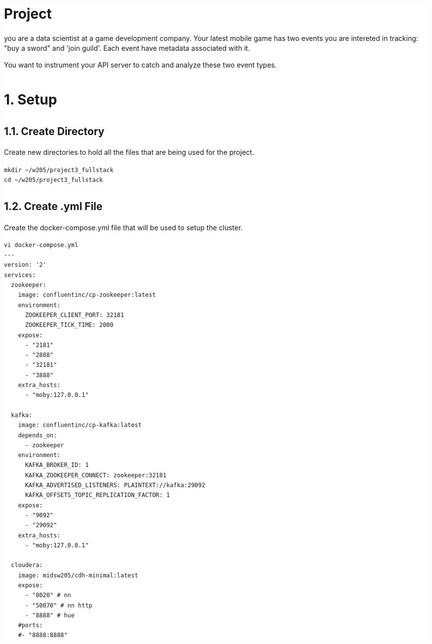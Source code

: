 # Project
you are a data scientist at a game development company. Your latest mobile game has two events you are intereted in tracking: "buy a sword" and 'join guild'. Each event have metadata associated with it. 

You want to instrument your API server to catch and analyze these two event types.

# 1. Setup

## 1.1. Create Directory
Create new directories to hold all the files that are being used for the project.

```
mkdir ~/w205/project3_fullstack
cd ~/w205/project3_fullstack
```

## 1.2. Create .yml File
Create the docker-compose.yml file that will be used to setup the cluster.

```
vi docker-compose.yml
---
version: '2'
services:
  zookeeper:
    image: confluentinc/cp-zookeeper:latest
    environment:
      ZOOKEEPER_CLIENT_PORT: 32181
      ZOOKEEPER_TICK_TIME: 2000
    expose:
      - "2181"
      - "2888"
      - "32181"
      - "3888"
    extra_hosts:
      - "moby:127.0.0.1"

  kafka:
    image: confluentinc/cp-kafka:latest
    depends_on:
      - zookeeper
    environment:
      KAFKA_BROKER_ID: 1
      KAFKA_ZOOKEEPER_CONNECT: zookeeper:32181
      KAFKA_ADVERTISED_LISTENERS: PLAINTEXT://kafka:29092
      KAFKA_OFFSETS_TOPIC_REPLICATION_FACTOR: 1
    expose:
      - "9092"
      - "29092"
    extra_hosts:
      - "moby:127.0.0.1"

  cloudera:
    image: midsw205/cdh-minimal:latest
    expose:
      - "8020" # nn
      - "50070" # nn http
      - "8888" # hue
    #ports:
    #- "8888:8888"
```